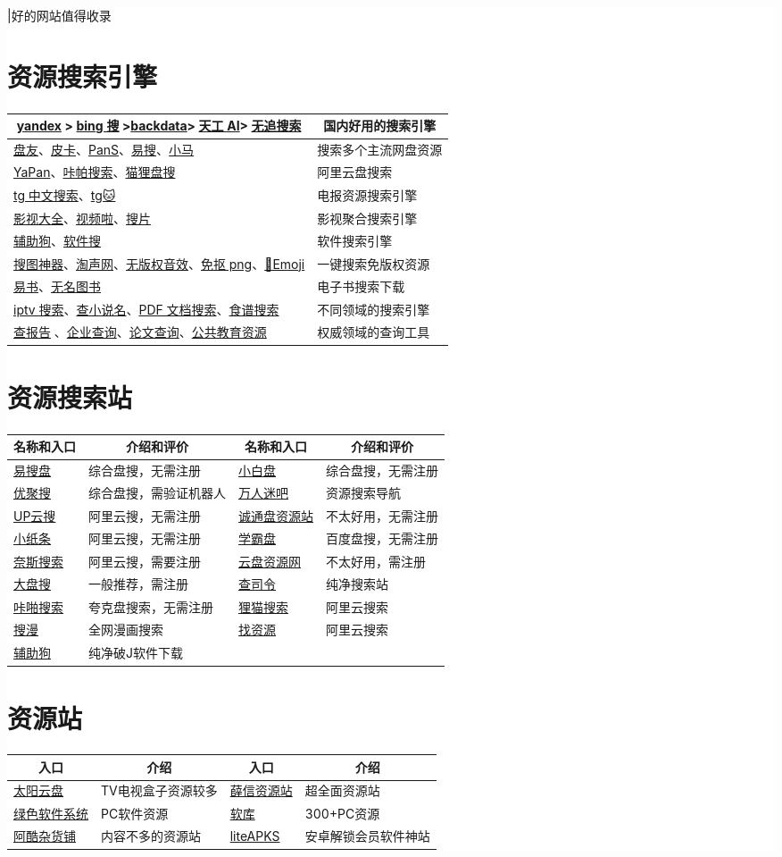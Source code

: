 |好的网站值得收录

# 资源搜索引擎

| [yandex](https://yandex.ee/search/?text=不死鸟) > [bing 搜](https://www.bing.com/search?q=不死鸟?iui.su) >[backdata](https://backdata.net/search.html?q=不死鸟)> [天工 AI](https://search.tiangong.cn/)> [无追搜索](https://www.wuzhuiso.com/s?q=不死鸟?iui.su) | 国内好用的搜索引擎   |
| ------------------------------------------------------------ | -------------------- |
| [盘友](https://panyq.com/)、[皮卡](https://www.pikaso.top/)、[PanS](https://pansearch.long2ice.io/)、[易搜](https://yiso.fun/)、[小马](https://www.xiaomapan.com/) | 搜索多个主流网盘资源 |
| [YaPan](https://yapan.io/?iui.su)、[咔帕搜索](https://www.cuppaso.com/)、[猫狸盘搜](https://www.alipansou.com/?dalao.ru) | 阿里云盘搜索         |
| [tg 中文搜索](https://tgso.pro/?dalao.ru)、[tg🐱](https://meow.tg/) | 电报资源搜索引擎     |
| [影视大全](https://iui.su/531/)、[视频啦](https://shipinla.com/)、[搜片](https://soupian.pro/?utm_source=iui.su) | 影视聚合搜索引擎     |
| [辅助狗](https://www.fuzhugou.com/?dalao.ru)、[软件搜](https://rjss.pages.dev/) | 软件搜索引擎         |
| [搜图神器](https://www.logosc.cn/so?utm_source=iui.su)、[淘声网](https://www.tosound.com/)、[无版权音效](https://taira-komori.jpn.org/freesoundcn.html)、[免抠 png](https://www.pngdirs.com/)、[🧐Emoji](https://searchemoji.app/zh-hans) | 一键搜索免版权资源   |
| [易书](https://search.zhelper.net/?[{"name":"Ylibrary","url":"https://api.ylibrary.org","type":"full","sensitive":false,"detail":true}])、[无名图书](https://www.book123.info/?dalao.ru) | 电子书搜索下载       |
| [iptv 搜索](http://tonkiang.us/)、[查小说名](https://www.boyunso.com/)、[PDF 文档搜索](https://www.tacoso.cc/)、[食谱搜索](https://www.supercook.com/) | 不同领域的搜索引擎   |
| [查报告](http://report.seedsufe.com/) 、[企业查询](https://dingtalk.com/qidian/)、[论文查询](https://pubscholar.cn/)、[公共教育资源](https://www.smartedu.cn/) | 权威领域的查询工具   |

# 资源搜索站

|**名称和入口**|**介绍和评价**|**名称和入口**|**介绍和评价**|
|-|-|-|-|
|[易搜盘](https://yiso.fun/)|综合盘搜，无需注册|[小白盘](https://www.xiaobaipan.com/)|综合盘搜，无需注册|
|[优聚搜](https://v3.ujuso.com/)|综合盘搜，需验证机器人|[万人迷吧](http://wanrenmi8.com)|资源搜索导航|
|[UP云搜](https://www.upyunso.com/)|阿里云搜，无需注册|[诚通盘资源站](http://ct.vpan123.com/ )|不太好用，无需注册|
|[小纸条](https://u.gitcafe.net )|阿里云搜，无需注册|[学霸盘](https://xuebapan.com )|百度盘搜，无需注册|
|[奈斯搜索](https://www.niceso.fun)|阿里云搜，需要注册|[云盘资源网](https://www.yunpanziyuan.com )|不太好用，需注册|
|[大盘搜](https://dapanso.com/)|一般推荐，需注册|[查司令](https://www.cha40.com/)|纯净搜索站|
|[咔啪搜索](https://www.cuppaso.fun/)|夸克盘搜索，无需注册|[狸猫搜索](https://www.alipansou.com/)|阿里云搜索|
|[搜漫](https://www.soman.com/)|全网漫画搜索|[找资源](https://zhaoziyuan.me/)|阿里云搜索|
|[辅助狗](https://www.fuzhugou.com/)|纯净破J软件下载|||

# 资源站

|**入口**|**介绍**|**入口**|**介绍**|
|-|-|-|-|
|[太阳云盘](http://www.teyonds.com/)|TV电视盒子资源较多|[薛信资源站](http://xuexinxs.ysepan.com/)|超全面资源站|
|[绿色软件系统](https://www.puresys.net/)|PC软件资源|[软库](https://www.ruancang.net/)|300+PC资源|
|[阿酷杂货铺](https://www.coolexe.com/)|内容不多的资源站|[liteAPKS](https://liteapks.com/)|安卓解锁会员软件神站|
